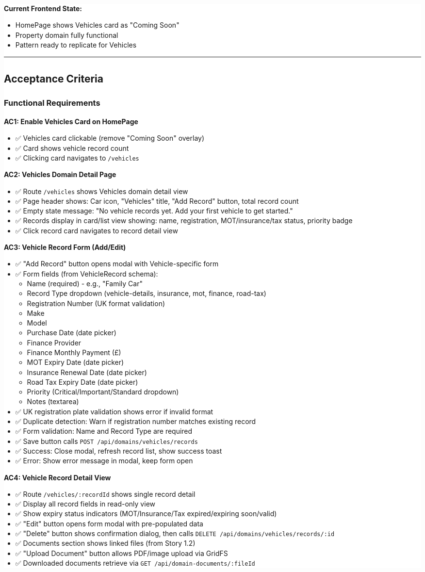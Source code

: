 **Current Frontend State:**
- HomePage shows Vehicles card as "Coming Soon"
- Property domain fully functional
- Pattern ready to replicate for Vehicles

---

## Acceptance Criteria

### Functional Requirements

**AC1: Enable Vehicles Card on HomePage**
- ✅ Vehicles card clickable (remove "Coming Soon" overlay)
- ✅ Card shows vehicle record count
- ✅ Clicking card navigates to `/vehicles`

**AC2: Vehicles Domain Detail Page**
- ✅ Route `/vehicles` shows Vehicles domain detail view
- ✅ Page header shows: Car icon, "Vehicles" title, "Add Record" button, total record count
- ✅ Empty state message: "No vehicle records yet. Add your first vehicle to get started."
- ✅ Records display in card/list view showing: name, registration, MOT/insurance/tax status, priority badge
- ✅ Click record card navigates to record detail view

**AC3: Vehicle Record Form (Add/Edit)**
- ✅ "Add Record" button opens modal with Vehicle-specific form
- ✅ Form fields (from VehicleRecord schema):
  - Name (required) - e.g., "Family Car"
  - Record Type dropdown (vehicle-details, insurance, mot, finance, road-tax)
  - Registration Number (UK format validation)
  - Make
  - Model
  - Purchase Date (date picker)
  - Finance Provider
  - Finance Monthly Payment (£)
  - MOT Expiry Date (date picker)
  - Insurance Renewal Date (date picker)
  - Road Tax Expiry Date (date picker)
  - Priority (Critical/Important/Standard dropdown)
  - Notes (textarea)
- ✅ UK registration plate validation shows error if invalid format
- ✅ Duplicate detection: Warn if registration number matches existing record
- ✅ Form validation: Name and Record Type are required
- ✅ Save button calls `POST /api/domains/vehicles/records`
- ✅ Success: Close modal, refresh record list, show success toast
- ✅ Error: Show error message in modal, keep form open

**AC4: Vehicle Record Detail View**
- ✅ Route `/vehicles/:recordId` shows single record detail
- ✅ Display all record fields in read-only view
- ✅ Show expiry status indicators (MOT/Insurance/Tax expired/expiring soon/valid)
- ✅ "Edit" button opens form modal with pre-populated data
- ✅ "Delete" button shows confirmation dialog, then calls `DELETE /api/domains/vehicles/records/:id`
- ✅ Documents section shows linked files (from Story 1.2)
- ✅ "Upload Document" button allows PDF/image upload via GridFS
- ✅ Downloaded documents retrieve via `GET /api/domain-documents/:fileId`
